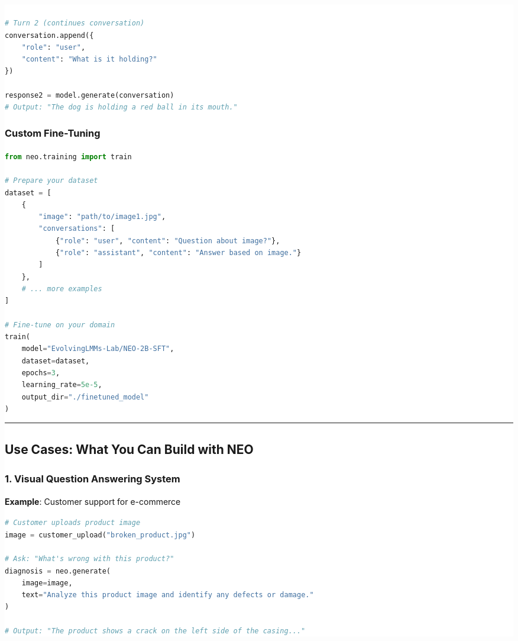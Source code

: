 ```python

# Turn 2 (continues conversation)
conversation.append({
    "role": "user",
    "content": "What is it holding?"
})

response2 = model.generate(conversation)
# Output: "The dog is holding a red ball in its mouth."
```

### Custom Fine-Tuning

```python
from neo.training import train

# Prepare your dataset
dataset = [
    {
        "image": "path/to/image1.jpg",
        "conversations": [
            {"role": "user", "content": "Question about image?"},
            {"role": "assistant", "content": "Answer based on image."}
        ]
    },
    # ... more examples
]

# Fine-tune on your domain
train(
    model="EvolvingLMMs-Lab/NEO-2B-SFT",
    dataset=dataset,
    epochs=3,
    learning_rate=5e-5,
    output_dir="./finetuned_model"
)
```

---

## Use Cases: What You Can Build with NEO

### 1. Visual Question Answering System

**Example**: Customer support for e-commerce

```python
# Customer uploads product image
image = customer_upload("broken_product.jpg")

# Ask: "What's wrong with this product?"
diagnosis = neo.generate(
    image=image,
    text="Analyze this product image and identify any defects or damage."
)

# Output: "The product shows a crack on the left side of the casing..."
```
